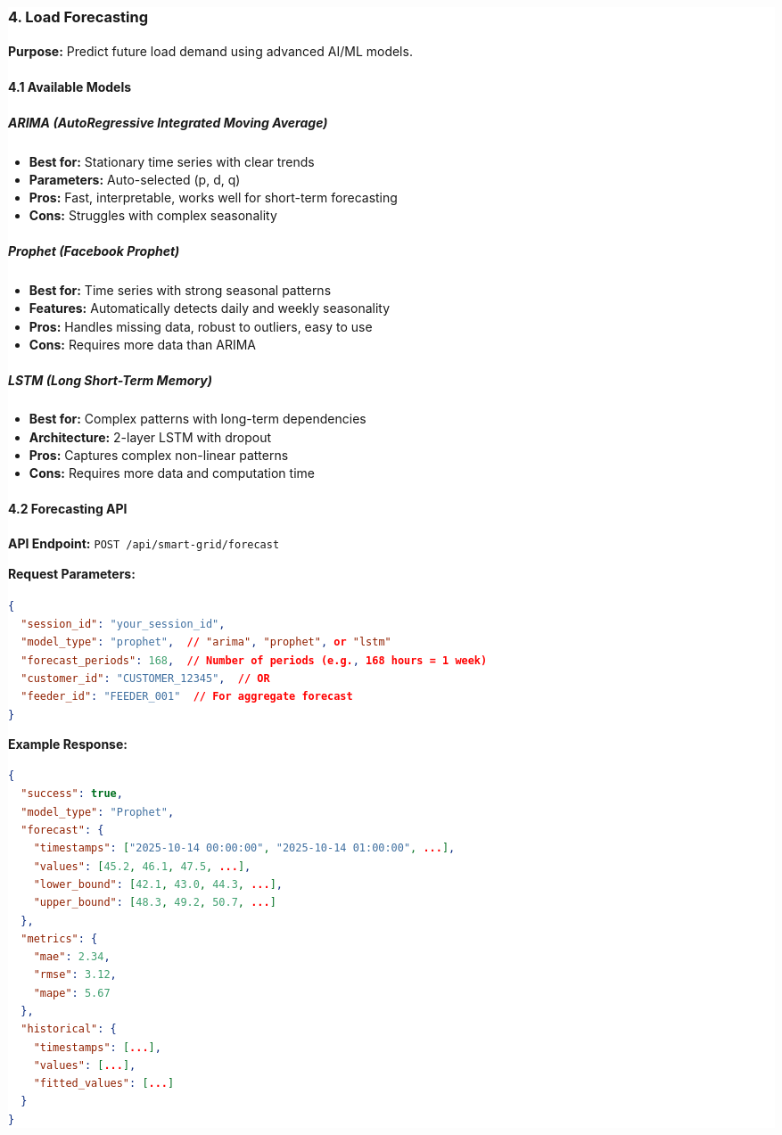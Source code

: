 
### 4. Load Forecasting

**Purpose:** Predict future load demand using advanced AI/ML models.

#### 4.1 Available Models

##### ARIMA (AutoRegressive Integrated Moving Average)
- **Best for:** Stationary time series with clear trends
- **Parameters:** Auto-selected (p, d, q)
- **Pros:** Fast, interpretable, works well for short-term forecasting
- **Cons:** Struggles with complex seasonality

##### Prophet (Facebook Prophet)
- **Best for:** Time series with strong seasonal patterns
- **Features:** Automatically detects daily and weekly seasonality
- **Pros:** Handles missing data, robust to outliers, easy to use
- **Cons:** Requires more data than ARIMA

##### LSTM (Long Short-Term Memory)
- **Best for:** Complex patterns with long-term dependencies
- **Architecture:** 2-layer LSTM with dropout
- **Pros:** Captures complex non-linear patterns
- **Cons:** Requires more data and computation time

#### 4.2 Forecasting API

**API Endpoint:** `POST /api/smart-grid/forecast`

**Request Parameters:**
```json
{
  "session_id": "your_session_id",
  "model_type": "prophet",  // "arima", "prophet", or "lstm"
  "forecast_periods": 168,  // Number of periods (e.g., 168 hours = 1 week)
  "customer_id": "CUSTOMER_12345",  // OR
  "feeder_id": "FEEDER_001"  // For aggregate forecast
}
```

**Example Response:**
```json
{
  "success": true,
  "model_type": "Prophet",
  "forecast": {
    "timestamps": ["2025-10-14 00:00:00", "2025-10-14 01:00:00", ...],
    "values": [45.2, 46.1, 47.5, ...],
    "lower_bound": [42.1, 43.0, 44.3, ...],
    "upper_bound": [48.3, 49.2, 50.7, ...]
  },
  "metrics": {
    "mae": 2.34,
    "rmse": 3.12,
    "mape": 5.67
  },
  "historical": {
    "timestamps": [...],
    "values": [...],
    "fitted_values": [...]
  }
}
```
